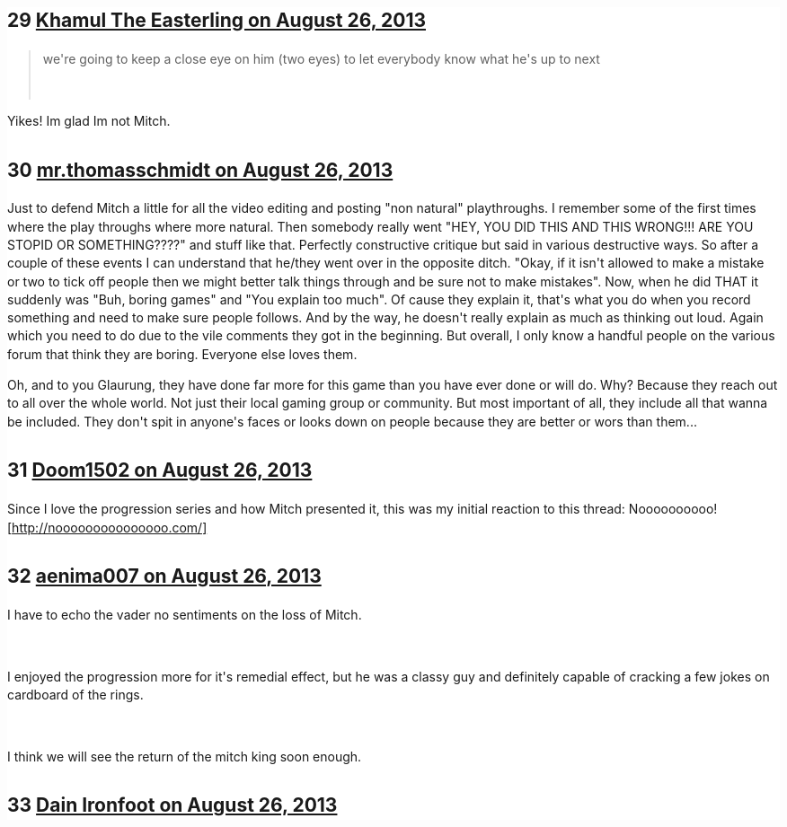 ## 29 [Khamul The Easterling on August 26, 2013](https://community.fantasyflightgames.com/topic/89180-mitch-gone/?do=findComment&comment=850456)

> we're going to keep a close eye on him (two eyes) to let everybody know what he's up to next 
> 
>  

Yikes! Im glad Im not Mitch.  

## 30 [mr.thomasschmidt on August 26, 2013](https://community.fantasyflightgames.com/topic/89180-mitch-gone/?do=findComment&comment=850531)

Just to defend Mitch a little for all the video editing and posting "non natural" playthroughs. I remember some of the first times where the play throughs where more natural. Then somebody really went "HEY, YOU DID THIS AND THIS WRONG!!! ARE YOU STOPID OR SOMETHING????" and stuff like that. Perfectly constructive critique but said in various destructive ways. So after a couple of these events I can understand that he/they went over in the opposite ditch. "Okay, if it isn't allowed to make a mistake or two to tick off people then we might better talk things through and be sure not to make mistakes". Now, when he did THAT it suddenly was "Buh, boring games" and "You explain too much". Of cause they explain it, that's what you do when you record something and need to make sure people follows. And by the way, he doesn't really explain as much as thinking out loud. Again which you need to do due to the vile comments they got in the beginning. But overall, I only know a handful people on the various forum that think they are boring. Everyone else loves them.

Oh, and to you Glaurung, they have done far more for this game than you have ever done or will do. Why? Because they reach out to all over the whole world. Not just their local gaming group or community. But most important of all, they include all that wanna be included. They don't spit in anyone's faces or looks down on people because they are better or wors than them...

## 31 [Doom1502 on August 26, 2013](https://community.fantasyflightgames.com/topic/89180-mitch-gone/?do=findComment&comment=850641)

Since I love the progression series and how Mitch presented it, this was my initial reaction to this thread: Noooooooooo! [http://nooooooooooooooo.com/]

## 32 [aenima007 on August 26, 2013](https://community.fantasyflightgames.com/topic/89180-mitch-gone/?do=findComment&comment=850686)

I have to echo the vader no sentiments on the loss of Mitch.

 

I enjoyed the progression more for it's remedial effect, but he was a classy guy and definitely capable of cracking a few jokes on cardboard of the rings.

 

I think we will see the return of the mitch king soon enough.

## 33 [Dain Ironfoot on August 26, 2013](https://community.fantasyflightgames.com/topic/89180-mitch-gone/?do=findComment&comment=850769)
